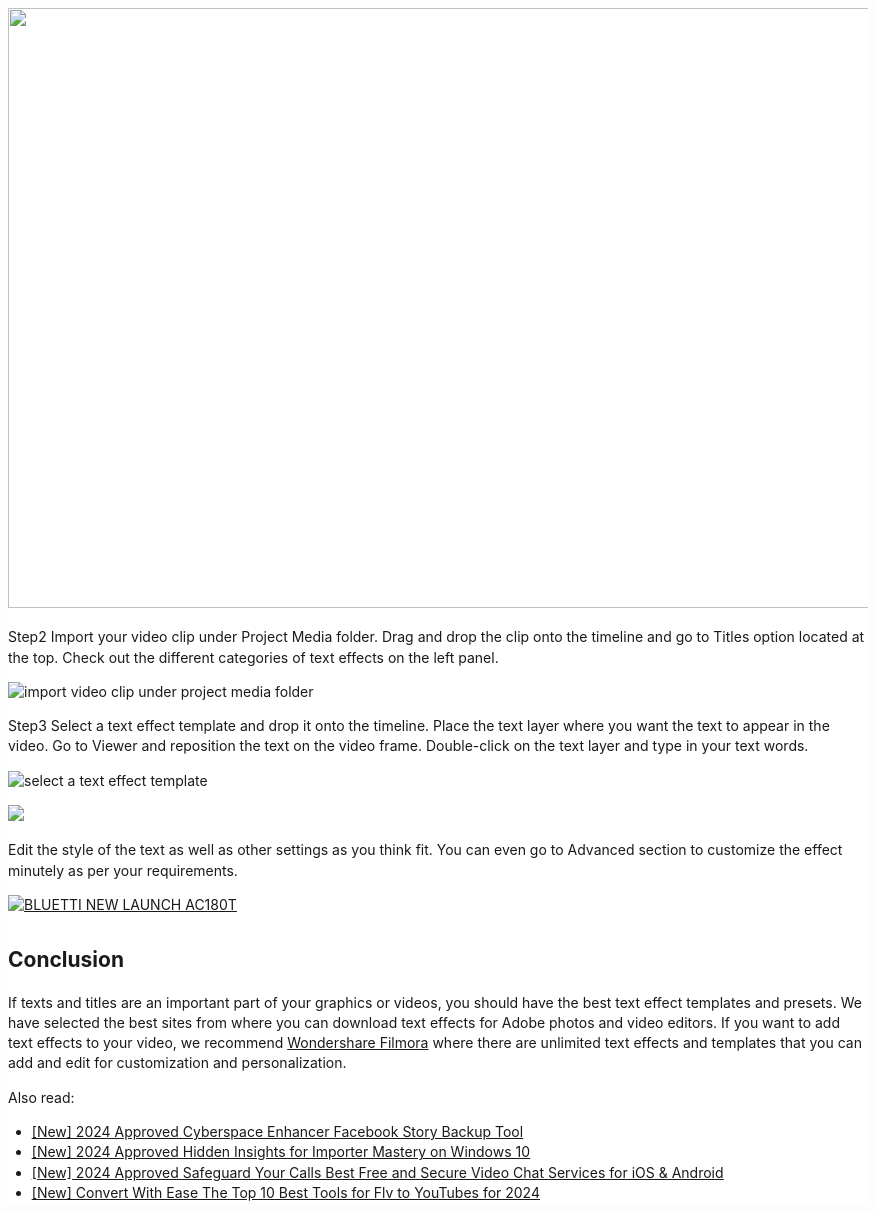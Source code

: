 <a href="https://appsumo.8odi.net/c/5597632/2087484/7443" target="_top" id="2087484"><img src="//a.impactradius-go.com/display-ad/7443-2087484" border="0" alt="" width="1200" height="600"/></a><img height="0" width="0" src="https://appsumo.8odi.net/i/5597632/2087484/7443" style="position:absolute;visibility:hidden;" border="0" />


Step2 Import your video clip under Project Media folder. Drag and drop the clip onto the timeline and go to Titles option located at the top. Check out the different categories of text effects on the left panel.

![import video clip under project media folder](https://images.wondershare.com/filmora/guide/add-titles-win-2.png)

Step3 Select a text effect template and drop it onto the timeline. Place the text layer where you want the text to appear in the video. Go to Viewer and reposition the text on the video frame. Double-click on the text layer and type in your text words.

![select a text effect template](https://images.wondershare.com/filmora/guide/text-animation-win-1.png)

<a href="https://store.revouninstaller.com/order/checkout.php?PRODS=28010250&QTY=1&AFFILIATE=108875&CART=1"><img src="https://secure.avangate.com/images/merchant/4282ec8de8c9be897e7aff4aa231b1a4/336__280a.jpg" border="0"></a>


Edit the style of the text as well as other settings as you think fit. You can even go to Advanced section to customize the effect minutely as per your requirements.


<a href="https://bluettide.pxf.io/c/5597632/2042332/17092" target="_top" id="2042332"><img src="//a.impactradius-go.com/display-ad/17092-2042332" border="0" alt="BLUETTI NEW LAUNCH AC180T" width="960" height="900"/></a><img height="0" width="0" src="https://imp.pxf.io/i/5597632/2042332/17092" style="position:absolute;visibility:hidden;" border="0" />

## Conclusion

If texts and titles are an important part of your graphics or videos, you should have the best text effect templates and presets. We have selected the best sites from where you can download text effects for Adobe photos and video editors. If you want to add text effects to your video, we recommend [Wondershare Filmora](https://tools.techidaily.com/wondershare/filmora/download/) where there are unlimited text effects and templates that you can add and edit for customization and personalization.

<ins class="adsbygoogle"
     style="display:block"
     data-ad-format="autorelaxed"
     data-ad-client="ca-pub-7571918770474297"
     data-ad-slot="1223367746"></ins>

<ins class="adsbygoogle"
     style="display:block"
     data-ad-format="autorelaxed"
     data-ad-client="ca-pub-7571918770474297"
     data-ad-slot="1223367746"></ins>



<ins class="adsbygoogle"
     style="display:block"
     data-ad-client="ca-pub-7571918770474297"
     data-ad-slot="8358498916"
     data-ad-format="auto"
     data-full-width-responsive="true"></ins>


<span class="atpl-alsoreadstyle">Also read:</span>
<div><ul>
<li><a href="https://facebook-video-recording.techidaily.com/new-2024-approved-cyberspace-enhancer-facebook-story-backup-tool/"><u>[New] 2024 Approved  Cyberspace Enhancer  Facebook Story Backup Tool</u></a></li>
<li><a href="https://fox-friendly.techidaily.com/new-2024-approved-hidden-insights-for-importer-mastery-on-windows-10/"><u>[New] 2024 Approved  Hidden Insights for Importer Mastery on Windows 10</u></a></li>
<li><a href="https://remote-screen-capture.techidaily.com/new-2024-approved-safeguard-your-calls-best-free-and-secure-video-chat-services-for-ios-and-android/"><u>[New] 2024 Approved  Safeguard Your Calls  Best Free and Secure Video Chat Services for iOS & Android</u></a></li>
<li><a href="https://facebook-video-footage.techidaily.com/new-convert-with-ease-the-top-10-best-tools-for-flv-to-youtubes-for-2024/"><u>[New] Convert With Ease  The Top 10 Best Tools for Flv to YouTubes for 2024</u></a></li>